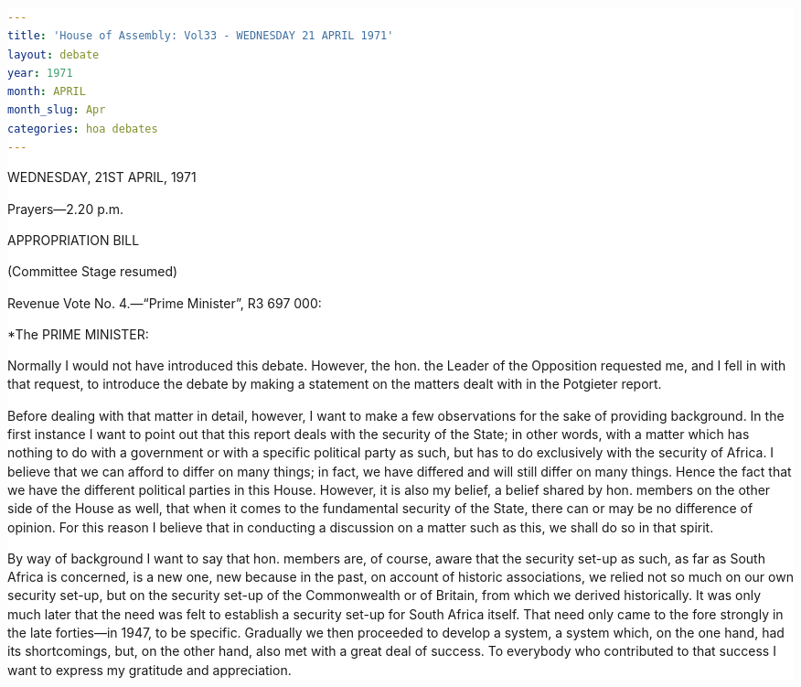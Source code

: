 ```yaml
---
title: 'House of Assembly: Vol33 - WEDNESDAY 21 APRIL 1971'
layout: debate
year: 1971
month: APRIL
month_slug: Apr
categories: hoa debates
---
```


<debateSection name="#opening">

<heading>WEDNESDAY, 21ST APRIL, 1971</heading>

<prayers>

<narrative>Prayers&#x2014;<recordedTime time="1971-04-21T14:20:00">2.20 p.m.</recordedTime></narrative>

</prayers>

<debateSection name="#appropriation_bill">

<heading>APPROPRIATION BILL</heading>

<p>(Committee Stage resumed)</p>

<p>Revenue Vote No. 4.&#x2014;&#x201C;Prime Minister&#x201D;, R3 697 000:</p>

<speech by="#prime_minister">

<from>*The <person refersTo="hansard_za">PRIME MINISTER</person>:</from>

<p>Normally I would not have introduced this debate. <span class="col_4841-4842" refersTo="page_1079"/>However, the hon. the Leader of the Opposition requested me, and I fell in with that request, to introduce the debate by making a statement on the matters dealt with in the Potgieter report.</p>

<p>Before dealing with that matter in detail, however, I want to make a few observations for the sake of providing background. In the first instance I want to point out that this report deals with the security of the State; in other words, with a matter which has nothing to do with a government or with a specific political party as such, but has to do exclusively with the security of Africa. I believe that we can afford to differ on many things; in fact, we have differed and will still differ on many things. Hence the fact that we have the different political parties in this House. However, it is also my belief, a belief shared by hon. members on the other side of the House as well, that when it comes to the fundamental security of the State, there can or may be no difference of opinion. For this reason I believe that in conducting a discussion on a matter such as this, we shall do so in that spirit.</p>

<p>By way of background I want to say that hon. members are, of course, aware that the security set-up as such, as far as South Africa is concerned, is a new one, new because in the past, on account of historic associations, we relied not so much on our own security set-up, but on the security set-up of the Commonwealth or of Britain, from which we derived historically. It was only much later that the need was felt to establish a security set-up for South Africa itself. That need only came to the fore strongly in the late forties&#x2014;in 1947, to be specific. Gradually we then proceeded to develop a system, a system which, on the one hand, had its shortcomings, but, on the other hand, also met with a great deal of success. To everybody who contributed to that success I want to express my gratitude and appreciation.</p>
